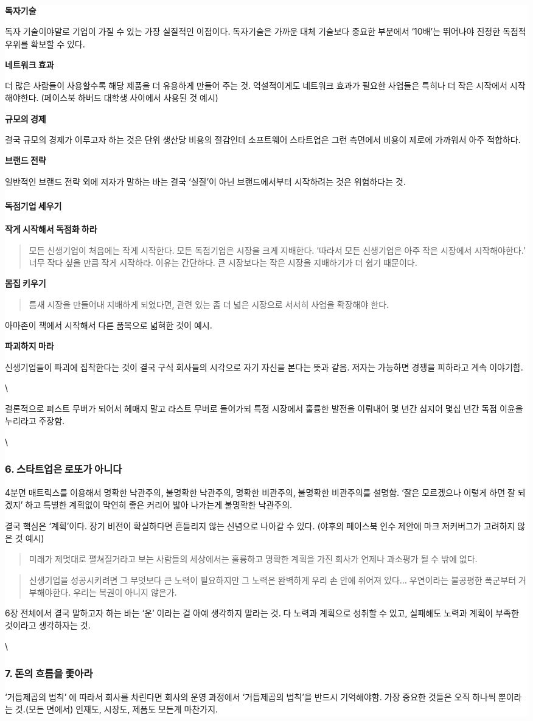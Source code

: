**독자기술**

독자 기술이야말로 기업이 가질 수 있는 가장 실질적인 이점이다. 독자기술은 가까운 대체 기술보다 중요한 부분에서 ‘10배’는 뛰어나야 진정한 독점적 우위를 확보할 수 있다.

**네트워크 효과**

더 많은 사람들이 사용할수록 해당 제품을 더 유용하게 만들어 주는 것. 역설적이게도 네트워크 효과가 필요한 사업들은 특히나 더 작은 시작에서 시작해야한다. (페이스북 하버드 대학생 사이에서 사용된 것 예시)

**규모의 경제**

결국 규모의 경제가 이루고자 하는 것은 단위 생산당 비용의 절감인데 소프트웨어 스타트업은 그런 측면에서 비용이 제로에 가까워서 아주 적합하다.

**브랜드 전략**

일반적인 브랜드 전략 외에 저자가 말하는 바는 결국 ‘실질’이 아닌 브랜드에서부터 시작하려는 것은 위험하다는 것.

#### 독점기업 세우기 <a href="#undefined" id="undefined"></a>

**작게 시작해서 독점화 하라**

> 모든 신생기업이 처음에는 작게 시작한다. 모든 독점기업은 시장을 크게 지배한다. ‘따라서 모든 신생기업은 아주 작은 시장에서 시작해야한다.’ 너무 작다 싶을 만큼 작게 시작하라. 이유는 간단하다. 큰 시장보다는 작은 시장을 지배하기가 더 쉽기 때문이다.

**몸집 키우기**

> 틈새 시장을 만들어내 지배하게 되었다면, 관련 있는 좀 더 넓은 시장으로 서서히 사업을 확장해야 한다.

아마존이 책에서 시작해서 다른 품목으로 넓혀한 것이 예시.

**파괴하지 마라**

신생기업들이 파괴에 집착한다는 것이 결국 구식 회사들의 시각으로 자기 자신을 본다는 뜻과 같음. 저자는 가능하면 경쟁을 피하라고 계속 이야기함.

\


결론적으로 퍼스트 무버가 되어서 헤매지 말고 라스트 무버로 들어가되 특정 시장에서 훌륭한 발전을 이뤄내어 몇 년간 심지어 몇십 년간 독점 이윤을 누리라고 주장함.

\


### 6. 스타트업은 로또가 아니다 <a href="#6" id="6"></a>

4분면 매트릭스를 이용해서 명확한 낙관주의, 불명확한 낙관주의, 명확한 비관주의, 불명확한 비관주의를 설명함. ‘잘은 모르겠으나 이렇게 하면 잘 되겠지’ 하고 특별한 계획없이 막연히 좋은 커리어 밟아 나가는게 불명확한 낙관주의.

결국 핵심은 ‘계획’이다. 장기 비전이 확실하다면 흔들리지 않는 신념으로 나아갈 수 있다. (야후의 페이스북 인수 제안에 마크 저커버그가 고려하지 않은 것 예시)

> 미래가 제멋대로 펼쳐질거라고 보는 사람들의 세상에서는 훌륭하고 명확한 계획을 가진 회사가 언제나 과소평가 될 수 밖에 없다.

> 신생기업을 성공시키려면 그 무엇보다 큰 노력이 필요하지만 그 노력은 완벽하게 우리 손 안에 쥐어져 있다… 우연이라는 불공평한 폭군부터 거부해야한다. 우리는 복권이 아니지 않은가.

6장 전체에서 결국 말하고자 하는 바는 ‘운’ 이라는 걸 아예 생각하지 말라는 것. 다 노력과 계획으로 성취할 수 있고, 실패해도 노력과 계획이 부족한 것이라고 생각하자는 것.

\


### 7. 돈의 흐름을 좇아라 <a href="#7" id="7"></a>

‘거듭제곱의 법칙’ 에 따라서 회사를 차린다면 회사의 운영 과정에서 ‘거듭제곱의 법칙’을 반드시 기억해야함. 가장 중요한 것들은 오직 하나씩 뿐이라는 것.(모든 면에서) 인재도, 시장도, 제품도 모든게 마찬가지.

